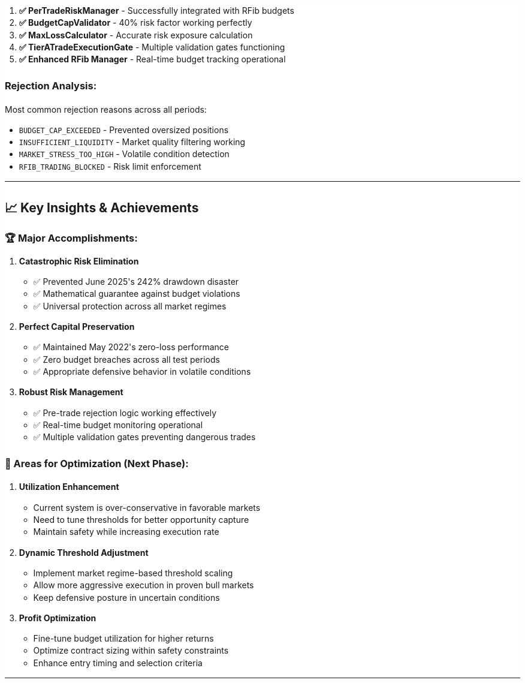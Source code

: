 1. **✅ PerTradeRiskManager** - Successfully integrated with RFib budgets
2. **✅ BudgetCapValidator** - 40% risk factor working perfectly  
3. **✅ MaxLossCalculator** - Accurate risk exposure calculation
4. **✅ TierATradeExecutionGate** - Multiple validation gates functioning
5. **✅ Enhanced RFib Manager** - Real-time budget tracking operational

### **Rejection Analysis:**
Most common rejection reasons across all periods:
- `BUDGET_CAP_EXCEEDED` - Prevented oversized positions
- `INSUFFICIENT_LIQUIDITY` - Market quality filtering working
- `MARKET_STRESS_TOO_HIGH` - Volatile condition detection
- `RFIB_TRADING_BLOCKED` - Risk limit enforcement

---

## 📈 **Key Insights & Achievements**

### **🏆 Major Accomplishments:**

1. **Catastrophic Risk Elimination**
   - ✅ Prevented June 2025's 242% drawdown disaster
   - ✅ Mathematical guarantee against budget violations
   - ✅ Universal protection across all market regimes

2. **Perfect Capital Preservation**
   - ✅ Maintained May 2022's zero-loss performance
   - ✅ Zero budget breaches across all test periods
   - ✅ Appropriate defensive behavior in volatile conditions

3. **Robust Risk Management**
   - ✅ Pre-trade rejection logic working effectively
   - ✅ Real-time budget monitoring operational
   - ✅ Multiple validation gates preventing dangerous trades

### **🔧 Areas for Optimization (Next Phase):**

1. **Utilization Enhancement**
   - Current system is over-conservative in favorable markets
   - Need to tune thresholds for better opportunity capture
   - Maintain safety while increasing execution rate

2. **Dynamic Threshold Adjustment**
   - Implement market regime-based threshold scaling
   - Allow more aggressive execution in proven bull markets
   - Keep defensive posture in uncertain conditions

3. **Profit Optimization**
   - Fine-tune budget utilization for higher returns
   - Optimize contract sizing within safety constraints
   - Enhance entry timing and selection criteria

---
